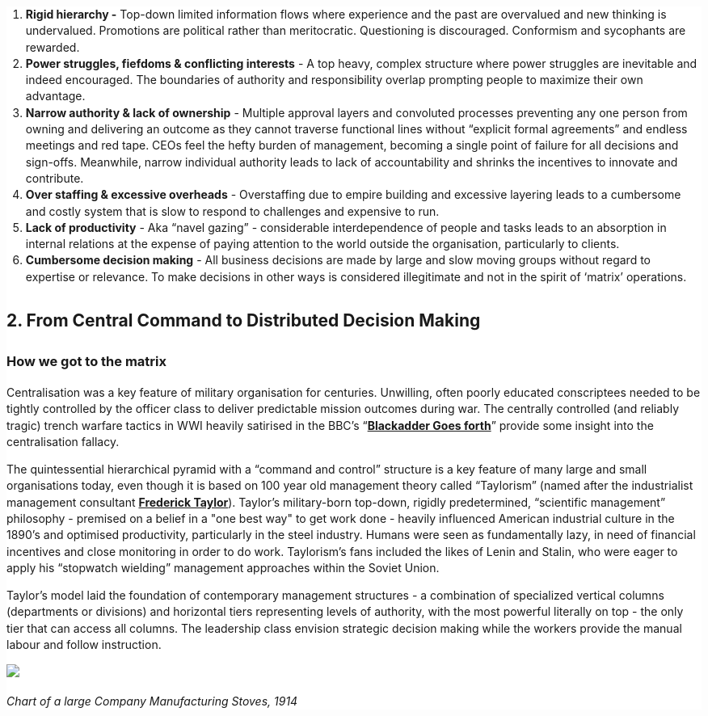 1. **Rigid hierarchy -** Top-down limited information flows where experience and the past are overvalued and new thinking is undervalued. Promotions are political rather than meritocratic. Questioning is discouraged. Conformism and sycophants are rewarded.
2. **Power struggles, fiefdoms & conflicting interests** - A top heavy, complex structure where power struggles are inevitable and indeed encouraged. The boundaries of authority and responsibility overlap prompting people to maximize their own advantage.
3. **Narrow authority & lack of ownership** - Multiple approval layers and convoluted processes preventing any one person from owning and delivering an outcome as they cannot traverse functional lines without “explicit formal agreements” and endless meetings and red tape. CEOs feel the hefty burden of management, becoming a single point of failure for all decisions and sign-offs. Meanwhile, narrow individual authority leads to lack of accountability and shrinks the incentives to innovate and contribute.
4. **Over staffing & excessive overheads** - Overstaffing due to empire building and excessive layering leads to a cumbersome and costly system that is slow to respond to challenges and expensive to run.
5. **Lack of productivity** - Aka “navel gazing” - considerable interdependence of people and tasks leads to an absorption in internal relations at the expense of paying attention to the world outside the organisation, particularly to clients.
6. **Cumbersome decision making** - All business decisions are made by large and slow moving groups without regard to expertise or relevance. To make decisions in other ways is considered illegitimate and not in the spirit of ‘matrix’ operations.

## 2. From Central Command to Distributed Decision Making

### How we got to the matrix

Centralisation was a key feature of military organisation for centuries. Unwilling, often poorly educated conscriptees needed to be tightly controlled by the officer class to deliver predictable mission outcomes during war. The centrally controlled (and reliably tragic) trench warfare tactics in WWI heavily satirised in the BBC’s “[**Blackadder Goes forth**](https://en.wikipedia.org/wiki/Blackadder_Goes_Forth)” provide some insight into the centralisation fallacy.

The quintessential hierarchical pyramid with a “command and control” structure is a key feature of many large and small organisations today, even though it is based on 100 year old management theory called “Taylorism” (named after the industrialist management consultant [**Frederick Taylor**](https://www.statpac.org/walonick/organizational-theory.htm)). Taylor’s military-born top-down, rigidly predetermined, “scientific management” philosophy - premised on a belief in a "one best way" to get work done - heavily influenced American industrial culture in the 1890’s and optimised productivity, particularly in the steel industry. Humans were seen as fundamentally lazy, in need of financial incentives and close monitoring in order to do work. Taylorism’s fans included the likes of Lenin and Stalin, who were eager to apply his “stopwatch wielding” management approaches within the Soviet Union.

Taylor’s model laid the foundation of contemporary management structures - a combination of specialized vertical columns (departments or divisions) and horizontal tiers representing levels of authority, with the most powerful literally on top - the only tier that can access all columns. The leadership class envision strategic decision making while the workers provide the manual labour and follow instruction.

![](/images/stoveorgchart.jpeg)

_Chart of a large Company Manufacturing Stoves, 1914_
